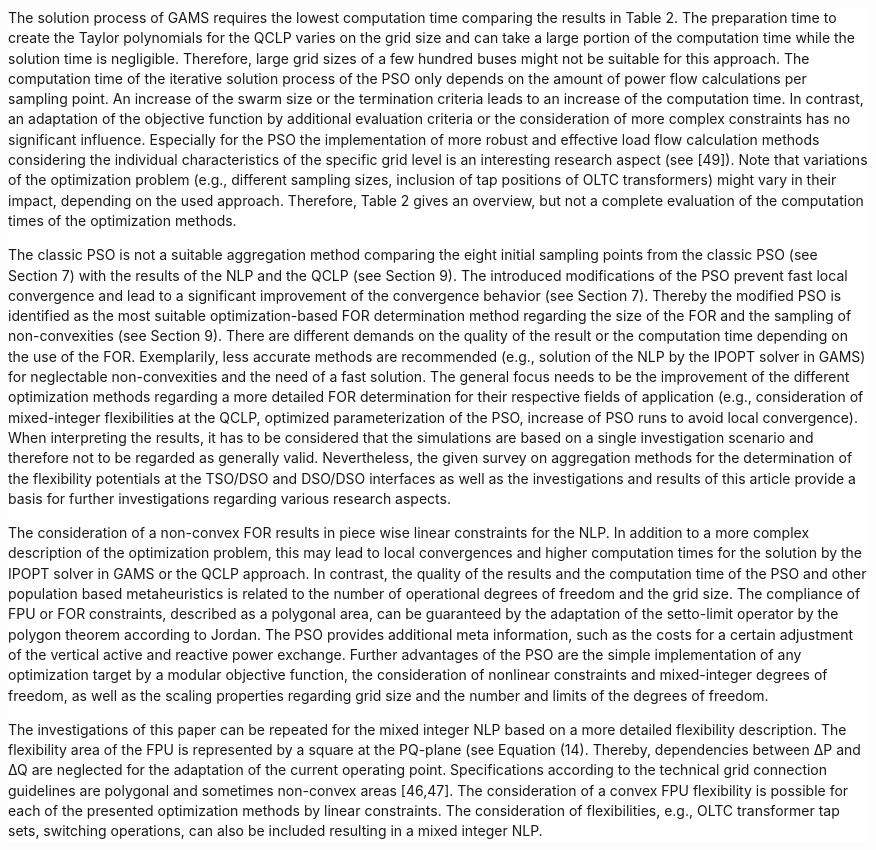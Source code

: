 The solution process of GAMS requires the lowest computation time comparing the results in Table 2. The preparation time to create the Taylor polynomials for the QCLP varies on the grid size and can take a large portion of the computation time while the solution time is negligible. Therefore, large grid sizes of a few hundred buses might not be suitable for this approach. The computation time of the iterative solution process of the PSO only depends on the amount of power flow calculations per sampling point. An increase of the swarm size or the termination criteria leads to an increase of the computation time. In contrast, an adaptation of the objective function by additional evaluation criteria or the consideration of more complex constraints has no significant influence. Especially for the PSO the implementation of more robust and effective load flow calculation methods considering the individual characteristics of the specific grid level is an interesting research aspect (see [49]). Note that variations of the optimization problem (e.g., different sampling sizes, inclusion of tap positions of OLTC transformers) might vary in their impact, depending on the used approach. Therefore, Table 2 gives an overview, but not a complete evaluation of the computation times of the optimization methods.

The classic PSO is not a suitable aggregation method comparing the eight initial sampling points from the classic PSO (see Section 7) with the results of the NLP and the QCLP (see Section 9). The introduced modifications of the PSO prevent fast local convergence and lead to a significant improvement of the convergence behavior (see Section 7). Thereby the modified PSO is identified as the most suitable optimization-based FOR determination method regarding the size of the FOR and the sampling of non-convexities (see Section 9). There are different demands on the quality of the result or the computation time depending on the use of the FOR. Exemplarily, less accurate methods are recommended (e.g., solution of the NLP by the IPOPT solver in GAMS) for neglectable non-convexities and the need of a fast solution. The general focus needs to be the improvement of the different optimization methods regarding a more detailed FOR determination for their respective fields of application (e.g., consideration of mixed-integer flexibilities at the QCLP, optimized parameterization of the PSO, increase of PSO runs to avoid local convergence). When interpreting the results, it has to be considered that the simulations are based on a single investigation scenario and therefore not to be regarded as generally valid. Nevertheless, the given survey on aggregation methods for the determination of the flexibility potentials at the TSO/DSO and DSO/DSO interfaces as well as the investigations and results of this article provide a basis for further investigations regarding various research aspects.

The consideration of a non-convex FOR results in piece wise linear constraints for the NLP. In addition to a more complex description of the optimization problem, this may lead to local convergences and higher computation times for the solution by the IPOPT solver in GAMS or the QCLP approach. In contrast, the quality of the results and the computation time of the PSO and other population based metaheuristics is related to the number of operational degrees of freedom and the grid size. The compliance of FPU or FOR constraints, described as a polygonal area, can be guaranteed by the adaptation of the setto-limit operator by the polygon theorem according to Jordan. The PSO provides additional meta information, such as the costs for a certain adjustment of the vertical active and reactive power exchange. Further advantages of the PSO are the simple implementation of any optimization target by a modular objective function, the consideration of nonlinear constraints and mixed-integer degrees of freedom, as well as the scaling properties regarding grid size and the number and limits of the degrees of freedom.

The investigations of this paper can be repeated for the mixed integer NLP based on a more detailed flexibility description. The flexibility area of the FPU is represented by a square at the PQ-plane (see Equation (14). Thereby, dependencies between ∆P and ∆Q are neglected for the adaptation of the current operating point. Specifications according to the technical grid connection guidelines are polygonal and sometimes non-convex areas [46,47]. The consideration of a convex FPU flexibility is possible for each of the presented optimization methods by linear constraints. The consideration of flexibilities, e.g., OLTC transformer tap sets, switching operations, can also be included resulting in a mixed integer NLP.
